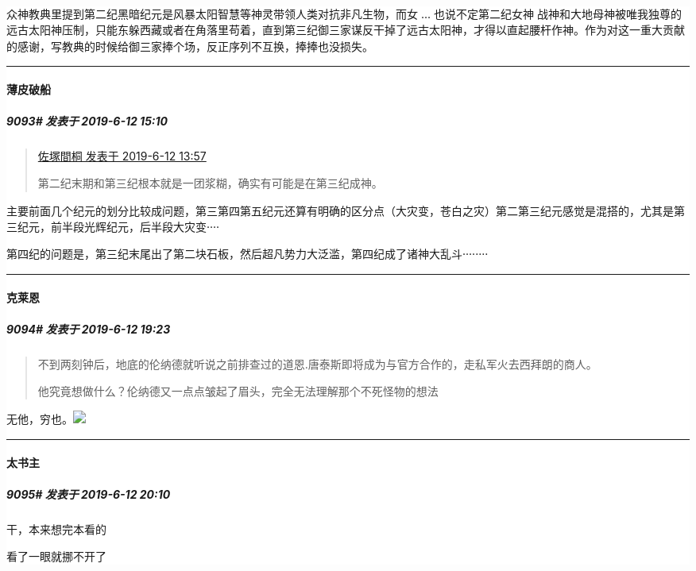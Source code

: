 众神教典里提到第二纪黑暗纪元是风暴太阳智慧等神灵带领人类对抗非凡生物，而女 ...</blockquote>
也说不定第二纪女神 战神和大地母神被唯我独尊的远古太阳神压制，只能东躲西藏或者在角落里苟着，直到第三纪御三家谋反干掉了远古太阳神，才得以直起腰杆作神。作为对这一重大贡献的感谢，写教典的时候给御三家捧个场，反正序列不互换，捧捧也没损失。







*****

####  薄皮破船  
##### 9093#       发表于 2019-6-12 15:10



<blockquote><a href="httphttps://bbs.saraba1st.com/2b/forum.php?mod=redirect&amp;goto=findpost&amp;pid=44098181&amp;ptid=1595632" target="_blank">佐塚間桐 发表于 2019-6-12 13:57</a>

第二纪末期和第三纪根本就是一团浆糊，确实有可能是在第三纪成神。</blockquote>
主要前面几个纪元的划分比较成问题，第三第四第五纪元还算有明确的区分点（大灾变，苍白之灾）第二第三纪元感觉是混搭的，尤其是第三纪元，前半段光辉纪元，后半段大灾变····


第四纪的问题是，第三纪末尾出了第二块石板，然后超凡势力大泛滥，第四纪成了诸神大乱斗········









*****

####  克莱恩  
##### 9094#       发表于 2019-6-12 19:23



<blockquote>不到两刻钟后，地底的伦纳德就听说之前排查过的道恩.唐泰斯即将成为与官方合作的，走私军火去西拜朗的商人。


他究竟想做什么？伦纳德又一点点皱起了眉头，完全无法理解那个不死怪物的想法 </blockquote>无他，穷也。<img src="https://static.saraba1st.com/image/smiley/face2017/001.png" referrerpolicy="no-referrer">







*****

####  太书主  
##### 9095#       发表于 2019-6-12 20:10




干，本来想完本看的


看了一眼就挪不开了




